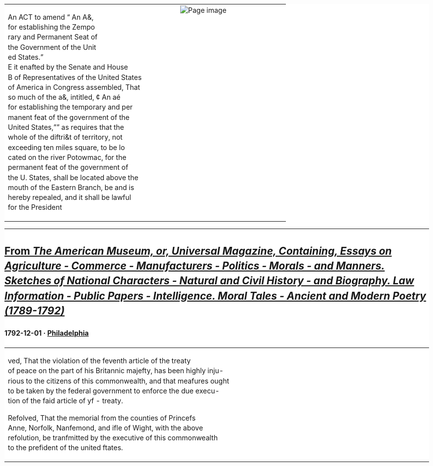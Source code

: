 <table style="width: 100%;"><tr><td style="width: 50%">

  
  
An ACT to amend “ An A&amp;,  
for establishing the Zempo­  
rary and Permanent Seat of  
the Government of the Unit­  
ed States.”  
E it enafted by the Senate and House  
B of Representatives of the United States  
of America in Congress assembled, That  
so much of the a&amp;, intitled, ¢ An aé  
for establishing the temporary and per­  
manent feat of the government of the  
United States,”” as requires that the  
whole of the diftri&amp;t of territory, not  
exceeding ten miles square, to be lo­  
cated on the river Potowmac, for the  
permanent feat of the government of  
the U. States, shall be located above the  
mouth of the Eastern Branch, be and is  
hereby repealed, and it shall be lawful  
for the President
</td><td style="width: 50%; max-height: 75%; margin: auto; display: block;">
<img alt="Page image" src="https://tile.loc.gov/image-services/iiif/service:ndnp:nhd:batch_nhd_bondcliff_ver01:data:sn83025587:00517015131:1791051201:0799/pct:28.073556572713404,67.7297613352469,20.605476591985866,17.40285972465848/!600,600/0/default.jpg"/>
</td>
</tr></table>

---

## [From _The American Museum, or, Universal Magazine, Containing, Essays on Agriculture - Commerce - Manufacturers - Politics - Morals - and Manners. Sketches of National Characters - Natural and Civil History - and Biography. Law Information - Public Papers - Intelligence. Moral Tales - Ancient and Modern Poetry (1789-1792)_](https://archive.org/details/sim_american-museum-or-universal-magazine_1792-12_12/page/n112/mode/1up?view=theater)

#### 1792-12-01 &middot; [Philadelphia](http://dbpedia.org/resource/Philadelphia)

<table style="width: 100%;"><tr><td style="width: 50%">

ved, That the violation of the feventh article of the treaty  
of peace on the part of his Britannic majefty, has been highly inju-  
rious to the citizens of this commonwealth, and that meafures ought  
to be taken by the federal government to enforce the due execu-  
tion of the faid article of yf - treaty.  
  
Refolved, That the memorial from the counties of Princefs  
Anne, Norfolk, Nanfemond, and ifle of Wight, with the above  
refolution, be tranfmitted by the executive of this commonwealth  
to the prefident of the united ftates.  
  